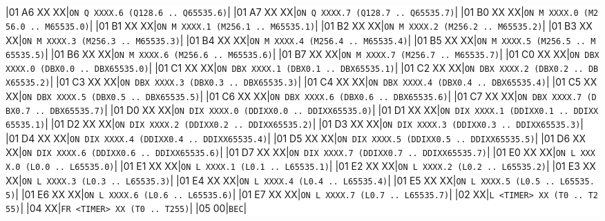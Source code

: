 |01 A6 XX XX|`ON Q XXXX.6 (Q128.6 .. Q65535.6)`|
|01 A7 XX XX|`ON Q XXXX.7 (Q128.7 .. Q65535.7)`|
|01 B0 XX XX|`ON M XXXX.0 (M256.0 .. M65535.0)`|
|01 B1 XX XX|`ON M XXXX.1 (M256.1 .. M65535.1)`|
|01 B2 XX XX|`ON M XXXX.2 (M256.2 .. M65535.2)`|
|01 B3 XX XX|`ON M XXXX.3 (M256.3 .. M65535.3)`|
|01 B4 XX XX|`ON M XXXX.4 (M256.4 .. M65535.4)`|
|01 B5 XX XX|`ON M XXXX.5 (M256.5 .. M65535.5)`|
|01 B6 XX XX|`ON M XXXX.6 (M256.6 .. M65535.6)`|
|01 B7 XX XX|`ON M XXXX.7 (M256.7 .. M65535.7)`|
|01 C0 XX XX|`ON DBX XXXX.0 (DBX0.0 .. DBX65535.0)`|
|01 C1 XX XX|`ON DBX XXXX.1 (DBX0.1 .. DBX65535.1)`|
|01 C2 XX XX|`ON DBX XXXX.2 (DBX0.2 .. DBX65535.2)`|
|01 C3 XX XX|`ON DBX XXXX.3 (DBX0.3 .. DBX65535.3)`|
|01 C4 XX XX|`ON DBX XXXX.4 (DBX0.4 .. DBX65535.4)`|
|01 C5 XX XX|`ON DBX XXXX.5 (DBX0.5 .. DBX65535.5)`|
|01 C6 XX XX|`ON DBX XXXX.6 (DBX0.6 .. DBX65535.6)`|
|01 C7 XX XX|`ON DBX XXXX.7 (DBX0.7 .. DBX65535.7)`|
|01 D0 XX XX|`ON DIX XXXX.0 (DDIXX0.0 .. DDIXX65535.0)`|
|01 D1 XX XX|`ON DIX XXXX.1 (DDIXX0.1 .. DDIXX65535.1)`|
|01 D2 XX XX|`ON DIX XXXX.2 (DDIXX0.2 .. DDIXX65535.2)`|
|01 D3 XX XX|`ON DIX XXXX.3 (DDIXX0.3 .. DDIXX65535.3)`|
|01 D4 XX XX|`ON DIX XXXX.4 (DDIXX0.4 .. DDIXX65535.4)`|
|01 D5 XX XX|`ON DIX XXXX.5 (DDIXX0.5 .. DDIXX65535.5)`|
|01 D6 XX XX|`ON DIX XXXX.6 (DDIXX0.6 .. DDIXX65535.6)`|
|01 D7 XX XX|`ON DIX XXXX.7 (DDIXX0.7 .. DDIXX65535.7)`|
|01 E0 XX XX|`ON L XXXX.0 (L0.0 .. L65535.0)`|
|01 E1 XX XX|`ON L XXXX.1 (L0.1 .. L65535.1)`|
|01 E2 XX XX|`ON L XXXX.2 (L0.2 .. L65535.2)`|
|01 E3 XX XX|`ON L XXXX.3 (L0.3 .. L65535.3)`|
|01 E4 XX XX|`ON L XXXX.4 (L0.4 .. L65535.4)`|
|01 E5 XX XX|`ON L XXXX.5 (L0.5 .. L65535.5)`|
|01 E6 XX XX|`ON L XXXX.6 (L0.6 .. L65535.6)`|
|01 E7 XX XX|`ON L XXXX.7 (L0.7 .. L65535.7)`|
|02 XX|`L <TIMER> XX (T0 .. T255)`|
|04 XX|`FR <TIMER> XX (T0 .. T255)`|
|05 00|`BEC`|